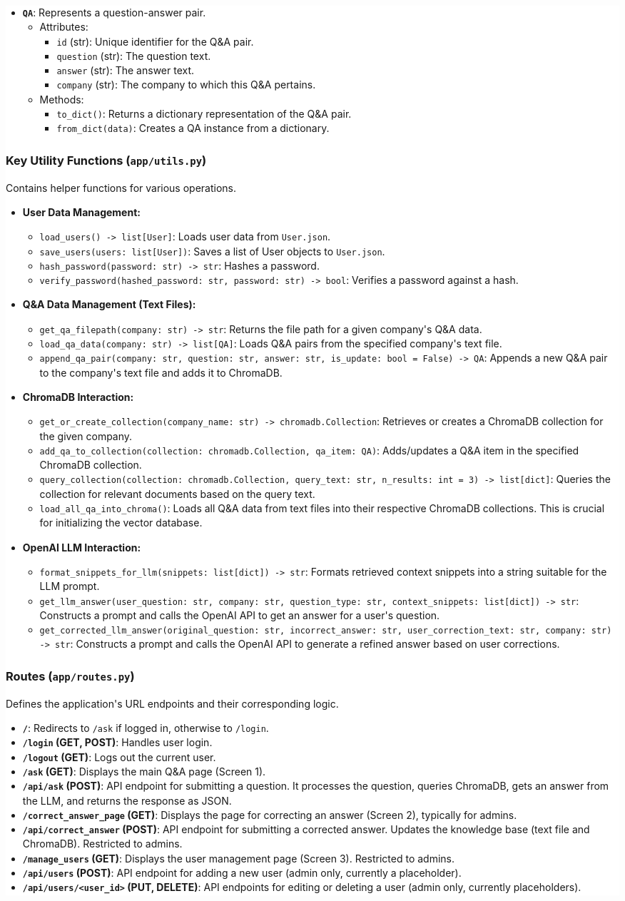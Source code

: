 -   **`QA`**: Represents a question-answer pair.
    *   Attributes:
        *   `id` (str): Unique identifier for the Q&A pair.
        *   `question` (str): The question text.
        *   `answer` (str): The answer text.
        *   `company` (str): The company to which this Q&A pertains.
    *   Methods:
        *   `to_dict()`: Returns a dictionary representation of the Q&A pair.
        *   `from_dict(data)`: Creates a QA instance from a dictionary.

### Key Utility Functions (`app/utils.py`)
Contains helper functions for various operations.

-   **User Data Management:**
    *   `load_users() -> list[User]`: Loads user data from `User.json`.
    *   `save_users(users: list[User])`: Saves a list of User objects to `User.json`.
    *   `hash_password(password: str) -> str`: Hashes a password.
    *   `verify_password(hashed_password: str, password: str) -> bool`: Verifies a password against a hash.

-   **Q&A Data Management (Text Files):**
    *   `get_qa_filepath(company: str) -> str`: Returns the file path for a given company's Q&A data.
    *   `load_qa_data(company: str) -> list[QA]`: Loads Q&A pairs from the specified company's text file.
    *   `append_qa_pair(company: str, question: str, answer: str, is_update: bool = False) -> QA`: Appends a new Q&A pair to the company's text file and adds it to ChromaDB.

-   **ChromaDB Interaction:**
    *   `get_or_create_collection(company_name: str) -> chromadb.Collection`: Retrieves or creates a ChromaDB collection for the given company.
    *   `add_qa_to_collection(collection: chromadb.Collection, qa_item: QA)`: Adds/updates a Q&A item in the specified ChromaDB collection.
    *   `query_collection(collection: chromadb.Collection, query_text: str, n_results: int = 3) -> list[dict]`: Queries the collection for relevant documents based on the query text.
    *   `load_all_qa_into_chroma()`: Loads all Q&A data from text files into their respective ChromaDB collections. This is crucial for initializing the vector database.

-   **OpenAI LLM Interaction:**
    *   `format_snippets_for_llm(snippets: list[dict]) -> str`: Formats retrieved context snippets into a string suitable for the LLM prompt.
    *   `get_llm_answer(user_question: str, company: str, question_type: str, context_snippets: list[dict]) -> str`: Constructs a prompt and calls the OpenAI API to get an answer for a user's question.
    *   `get_corrected_llm_answer(original_question: str, incorrect_answer: str, user_correction_text: str, company: str) -> str`: Constructs a prompt and calls the OpenAI API to generate a refined answer based on user corrections.

### Routes (`app/routes.py`)
Defines the application's URL endpoints and their corresponding logic.

-   **`/`**: Redirects to `/ask` if logged in, otherwise to `/login`.
-   **`/login` (GET, POST)**: Handles user login.
-   **`/logout` (GET)**: Logs out the current user.
-   **`/ask` (GET)**: Displays the main Q&A page (Screen 1).
-   **`/api/ask` (POST)**: API endpoint for submitting a question. It processes the question, queries ChromaDB, gets an answer from the LLM, and returns the response as JSON.
-   **`/correct_answer_page` (GET)**: Displays the page for correcting an answer (Screen 2), typically for admins.
-   **`/api/correct_answer` (POST)**: API endpoint for submitting a corrected answer. Updates the knowledge base (text file and ChromaDB). Restricted to admins.
-   **`/manage_users` (GET)**: Displays the user management page (Screen 3). Restricted to admins.
-   **`/api/users` (POST)**: API endpoint for adding a new user (admin only, currently a placeholder).
-   **`/api/users/<user_id>` (PUT, DELETE)**: API endpoints for editing or deleting a user (admin only, currently placeholders).
